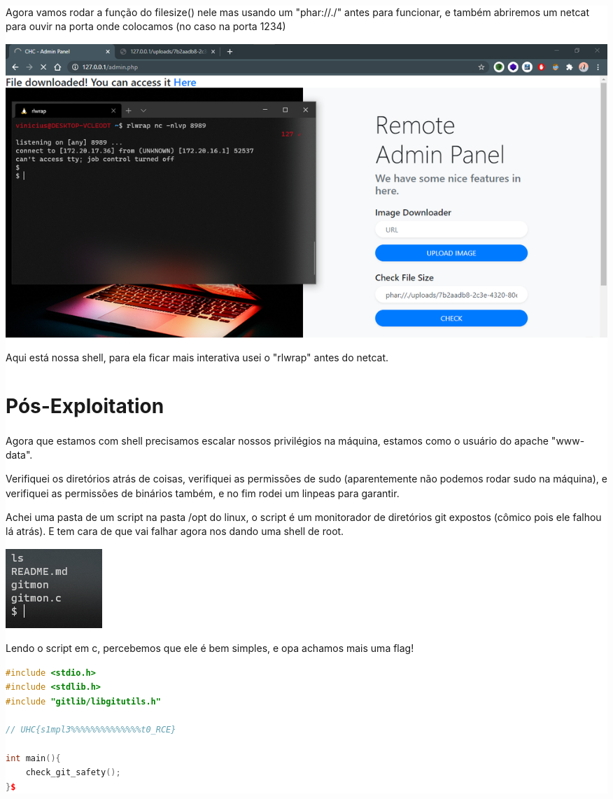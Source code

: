 Agora vamos rodar a função do filesize() nele mas usando um "phar://./" antes para funcionar, e também abriremos um netcat para ouvir na porta onde colocamos (no caso na porta 1234)

![/assets/chuvinha/Untitled%2021.png](/assets/chuvinha/Untitled%2021.png)

Aqui está nossa shell, para ela ficar mais interativa usei o "rlwrap" antes do netcat.

# Pós-Exploitation

Agora que estamos com shell precisamos escalar nossos privilégios na máquina, estamos como o usuário do apache "www-data".

Verifiquei os diretórios atrás de coisas, verifiquei as permissões de sudo (aparentemente não podemos rodar sudo na máquina), e verifiquei as permissões de binários também, e no fim rodei um linpeas para garantir. 

Achei uma pasta de um script na pasta /opt do linux, o script é um monitorador de diretórios git expostos (cômico pois ele falhou lá atrás). E tem cara de que vai falhar agora nos dando uma shell de root.

![/assets/chuvinha/Untitled%2022.png](/assets/chuvinha/Untitled%2022.png)

Lendo o script em c, percebemos que ele é bem simples, e opa achamos mais uma flag!

```cpp
#include <stdio.h>
#include <stdlib.h>
#include "gitlib/libgitutils.h"

// UHC{s1mpl3%%%%%%%%%%%%%%t0_RCE}

int main(){
    check_git_safety();
}$
```
